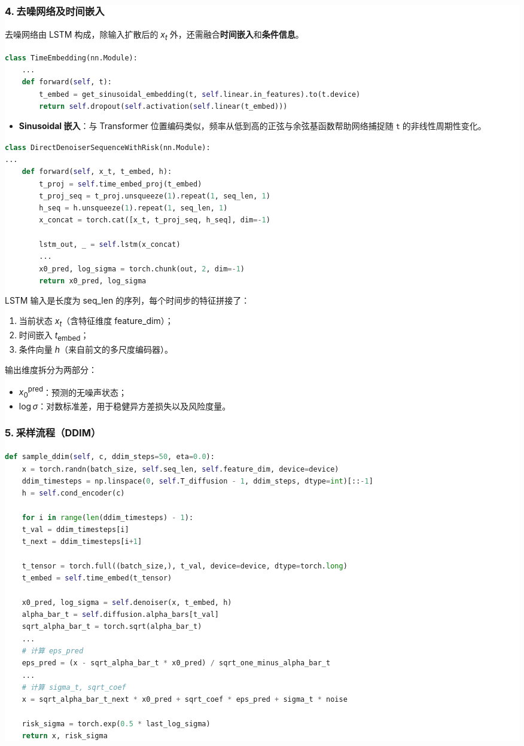 
### 4. 去噪网络及时间嵌入

去噪网络由 LSTM 构成，除输入扩散后的 $x_t$ 外，还需融合**时间嵌入**和**条件信息**。

```python
class TimeEmbedding(nn.Module):
    ...
    def forward(self, t):
        t_embed = get_sinusoidal_embedding(t, self.linear.in_features).to(t.device)
        return self.dropout(self.activation(self.linear(t_embed)))
```

- **Sinusoidal 嵌入**：与 Transformer 位置编码类似，频率从低到高的正弦与余弦基函数帮助网络捕捉随 `t` 的非线性周期性变化。

```python
class DirectDenoiserSequenceWithRisk(nn.Module):
...
    def forward(self, x_t, t_embed, h):
        t_proj = self.time_embed_proj(t_embed)
        t_proj_seq = t_proj.unsqueeze(1).repeat(1, seq_len, 1)
        h_seq = h.unsqueeze(1).repeat(1, seq_len, 1)
        x_concat = torch.cat([x_t, t_proj_seq, h_seq], dim=-1)

        lstm_out, _ = self.lstm(x_concat)
        ...
        x0_pred, log_sigma = torch.chunk(out, 2, dim=-1)
        return x0_pred, log_sigma
```

LSTM 输入是长度为 seq_len 的序列，每个时间步的特征拼接了：
1. 当前状态 $x_t$（含特征维度 feature_dim）；
2. 时间嵌入 $t_{\mathrm{embed}}$；
3. 条件向量 $h$（来自前文的多尺度编码器）。

输出维度拆分为两部分：
- $x_0^{\mathrm{pred}}$：预测的无噪声状态；
- $\log \sigma$：对数标准差，用于稳健异方差损失以及风险度量。


### 5. 采样流程（DDIM）

```python
def sample_ddim(self, c, ddim_steps=50, eta=0.0):
    x = torch.randn(batch_size, self.seq_len, self.feature_dim, device=device)
    ddim_timesteps = np.linspace(0, self.T_diffusion - 1, ddim_steps, dtype=int)[::-1]
    h = self.cond_encoder(c)

    for i in range(len(ddim_timesteps) - 1):
    t_val = ddim_timesteps[i]
    t_next = ddim_timesteps[i+1]

    t_tensor = torch.full((batch_size,), t_val, device=device, dtype=torch.long)
    t_embed = self.time_embed(t_tensor)

    x0_pred, log_sigma = self.denoiser(x, t_embed, h)
    alpha_bar_t = self.diffusion.alpha_bars[t_val]
    sqrt_alpha_bar_t = torch.sqrt(alpha_bar_t)
    ...
    # 计算 eps_pred
    eps_pred = (x - sqrt_alpha_bar_t * x0_pred) / sqrt_one_minus_alpha_bar_t
    ...
    # 计算 sigma_t, sqrt_coef
    x = sqrt_alpha_bar_t_next * x0_pred + sqrt_coef * eps_pred + sigma_t * noise

    risk_sigma = torch.exp(0.5 * last_log_sigma)
    return x, risk_sigma
```
